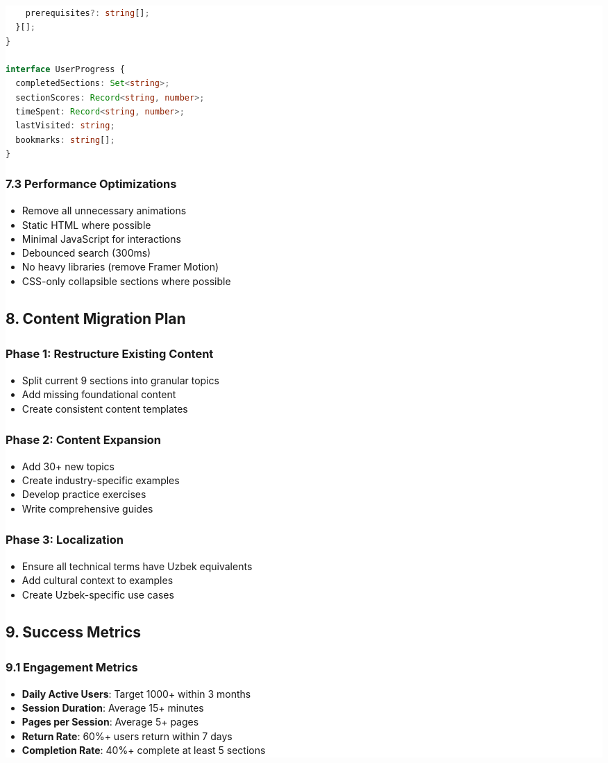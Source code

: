 ```typescript
    prerequisites?: string[];
  }[];
}

interface UserProgress {
  completedSections: Set<string>;
  sectionScores: Record<string, number>;
  timeSpent: Record<string, number>;
  lastVisited: string;
  bookmarks: string[];
}
```

### 7.3 Performance Optimizations
- Remove all unnecessary animations
- Static HTML where possible
- Minimal JavaScript for interactions
- Debounced search (300ms)
- No heavy libraries (remove Framer Motion)
- CSS-only collapsible sections where possible

## 8. Content Migration Plan

### Phase 1: Restructure Existing Content
- Split current 9 sections into granular topics
- Add missing foundational content
- Create consistent content templates

### Phase 2: Content Expansion
- Add 30+ new topics
- Create industry-specific examples
- Develop practice exercises
- Write comprehensive guides

### Phase 3: Localization
- Ensure all technical terms have Uzbek equivalents
- Add cultural context to examples
- Create Uzbek-specific use cases

## 9. Success Metrics

### 9.1 Engagement Metrics
- **Daily Active Users**: Target 1000+ within 3 months
- **Session Duration**: Average 15+ minutes
- **Pages per Session**: Average 5+ pages
- **Return Rate**: 60%+ users return within 7 days
- **Completion Rate**: 40%+ complete at least 5 sections
